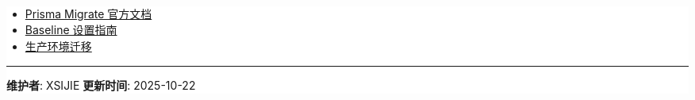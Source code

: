 - [Prisma Migrate 官方文档](https://www.prisma.io/docs/concepts/components/prisma-migrate)
- [Baseline 设置指南](https://www.prisma.io/docs/guides/migrate/developing-with-prisma-migrate/baselining)
- [生产环境迁移](https://www.prisma.io/docs/guides/migrate/production-troubleshooting)

---

**维护者**: XSIJIE
**更新时间**: 2025-10-22

